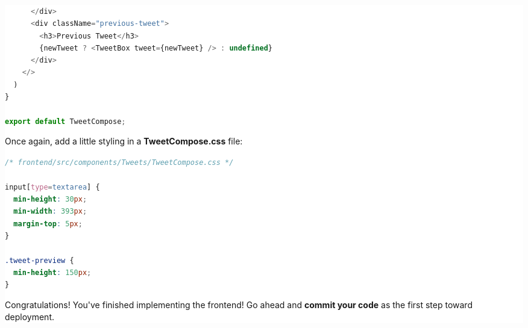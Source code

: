 ```js
      </div>
      <div className="previous-tweet">
        <h3>Previous Tweet</h3>
        {newTweet ? <TweetBox tweet={newTweet} /> : undefined}
      </div>
    </>
  )
}

export default TweetCompose;
```

Once again, add a little styling in a __TweetCompose.css__ file:

```css
/* frontend/src/components/Tweets/TweetCompose.css */

input[type=textarea] {
  min-height: 30px;
  min-width: 393px;
  margin-top: 5px;
}

.tweet-preview {
  min-height: 150px;
}
```

Congratulations! You've finished implementing the frontend! Go ahead and
**commit your code** as the first step toward deployment.